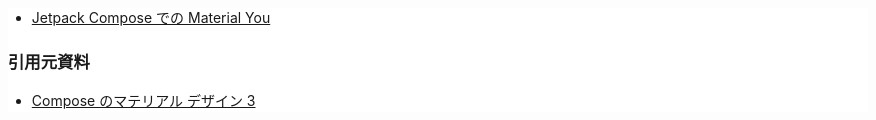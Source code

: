 - [Jetpack Compose での Material You](https://www.youtube.com/watch?v=jrfuHyMlehc&hl=ja)


### 引用元資料

- [Compose のマテリアル デザイン 3](https://developer.android.com/develop/ui/compose/designsystems/material3?hl=ja&_gl=1*1c6enc9*_up*MQ..*_ga*MTU1ODkxOTQ0NC4xNzI5MjU4NTc3*_ga_6HH9YJMN9M*MTcyOTI1ODU3Ny4xLjAuMTcyOTI1ODU3Ny4wLjAuOTUyODkyMDc.)

